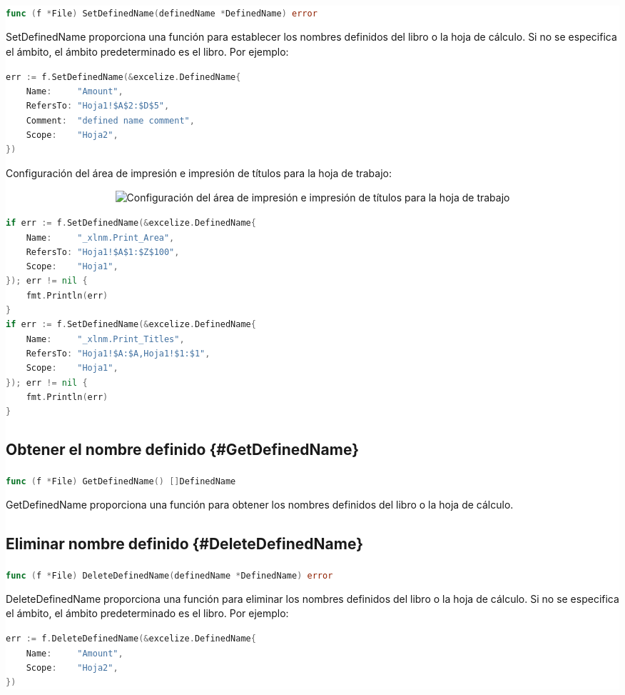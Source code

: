 ```go
func (f *File) SetDefinedName(definedName *DefinedName) error
```

SetDefinedName proporciona una función para establecer los nombres definidos del libro o la hoja de cálculo. Si no se especifica el ámbito, el ámbito predeterminado es el libro. Por ejemplo:

```go
err := f.SetDefinedName(&excelize.DefinedName{
    Name:     "Amount",
    RefersTo: "Hoja1!$A$2:$D$5",
    Comment:  "defined name comment",
    Scope:    "Hoja2",
})
```

Configuración del área de impresión e impresión de títulos para la hoja de trabajo:

<p align="center"><img width="644" src="./images/page_setup_01.png" alt="Configuración del área de impresión e impresión de títulos para la hoja de trabajo"></p>

```go
if err := f.SetDefinedName(&excelize.DefinedName{
    Name:     "_xlnm.Print_Area",
    RefersTo: "Hoja1!$A$1:$Z$100",
    Scope:    "Hoja1",
}); err != nil {
    fmt.Println(err)
}
if err := f.SetDefinedName(&excelize.DefinedName{
    Name:     "_xlnm.Print_Titles",
    RefersTo: "Hoja1!$A:$A,Hoja1!$1:$1",
    Scope:    "Hoja1",
}); err != nil {
    fmt.Println(err)
}
```

## Obtener el nombre definido {#GetDefinedName}

```go
func (f *File) GetDefinedName() []DefinedName
```

GetDefinedName proporciona una función para obtener los nombres definidos del libro o la hoja de cálculo.

## Eliminar nombre definido {#DeleteDefinedName}

```go
func (f *File) DeleteDefinedName(definedName *DefinedName) error
```

DeleteDefinedName proporciona una función para eliminar los nombres definidos del libro o la hoja de cálculo. Si no se especifica el ámbito, el ámbito predeterminado es el libro. Por ejemplo:

```go
err := f.DeleteDefinedName(&excelize.DefinedName{
    Name:     "Amount",
    Scope:    "Hoja2",
})
```
